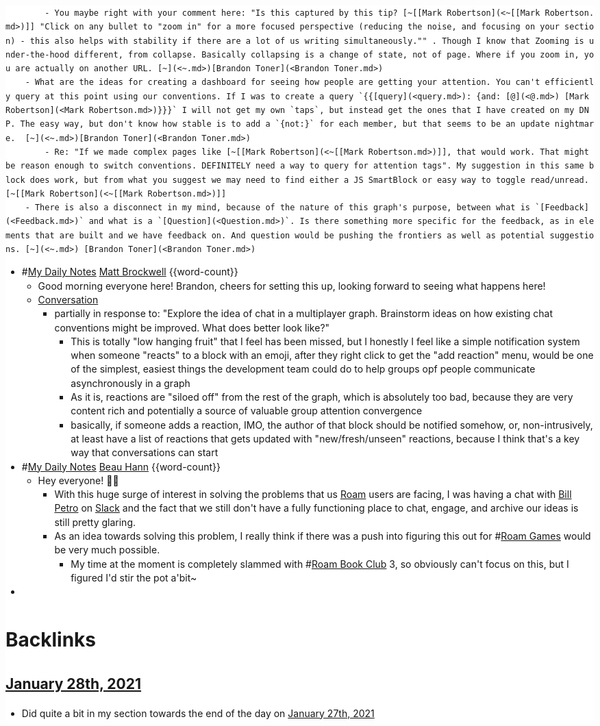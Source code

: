             - You maybe right with your comment here: "Is this captured by this tip? [~[[Mark Robertson](<~[[Mark Robertson.md>)]] "Click on any bullet to "zoom in" for a more focused perspective (reducing the noise, and focusing on your section) - this also helps with stability if there are a lot of us writing simultaneously."" . Though I know that Zooming is under-the-hood different, from collapse. Basically collapsing is a change of state, not of page. Where if you zoom in, you are actually on another URL. [~](<~.md>)[Brandon Toner](<Brandon Toner.md>)
        - What are the ideas for creating a dashboard for seeing how people are getting your attention. You can't efficiently query at this point using our conventions. If I was to create a query `{{[query](<query.md>): {and: [@](<@.md>) [Mark Robertson](<Mark Robertson.md>)}}}` I will not get my own `taps`, but instead get the ones that I have created on my DNP. The easy way, but don't know how stable is to add a `{not:}` for each member, but that seems to be an update nightmare.  [~](<~.md>)[Brandon Toner](<Brandon Toner.md>)
            - Re: "If we made complex pages like [~[[Mark Robertson](<~[[Mark Robertson.md>)]], that would work. That might be reason enough to switch conventions. DEFINITELY need a way to query for attention tags". My suggestion in this same block does work, but from what you suggest we may need to find either a JS SmartBlock or easy way to toggle read/unread. [~[[Mark Robertson](<~[[Mark Robertson.md>)]]
        - There is also a disconnect in my mind, because of the nature of this graph's purpose, between what is `[Feedback](<Feedback.md>)` and what is a `[Question](<Question.md>)`. Is there something more specific for the feedback, as in elements that are built and we have feedback on. And question would be pushing the frontiers as well as potential suggestions. [~](<~.md>) [Brandon Toner](<Brandon Toner.md>)
- #[My Daily Notes](<My Daily Notes.md>) [Matt Brockwell](<Matt Brockwell.md>) {{word-count}}
    - Good morning everyone here! Brandon, cheers for setting this up, looking forward to seeing what happens here!
    - [Conversation](<Conversation.md>)
        - partially in response to: "Explore the idea of chat in a multiplayer graph. Brainstorm ideas on how existing chat conventions might be improved. What does better look like?"
            - This is totally "low hanging fruit" that I feel has been missed, but I honestly I feel like a simple notification system when someone "reacts" to a block with an emoji, after they right click to get the "add reaction" menu, would be one of the simplest, easiest things the development team could do to help groups opf people communicate asynchronously in a graph
            - As it is, reactions are "siloed off" from the rest of the graph, which is absolutely too bad, because they are very content rich and potentially a source of valuable group attention convergence
            - basically, if someone adds a reaction, IMO, the author of that block should be notified somehow, or, non-intrusively, at least have a list of reactions that gets updated with "new/fresh/unseen" reactions, because I think that's a key way that conversations can start
- #[My Daily Notes](<My Daily Notes.md>) [Beau Hann](<Beau Hann.md>) {{word-count}}
    - Hey everyone! 👋🏼
        - With this huge surge of interest in solving the problems that us [Roam](<Roam.md>) users  are facing, I was having a chat with [Bill Petro](<Bill Petro.md>) on [Slack](<Slack.md>) and the fact that we still don't have a fully functioning place to chat, engage, and archive our ideas is still pretty glaring.
        - As an idea towards solving this problem, I really think if there was a push into figuring this out for #[Roam Games](<Roam Games.md>) would be very much possible.
            - My time at the moment is completely slammed with #[Roam Book Club](<Roam Book Club.md>) 3, so obviously can't focus on this, but I figured I'd stir the pot a'bit~ 
- 

# Backlinks
## [January 28th, 2021](<January 28th, 2021.md>)
- Did quite a bit in my section towards the end of the day on [January 27th, 2021](<January 27th, 2021.md>)
